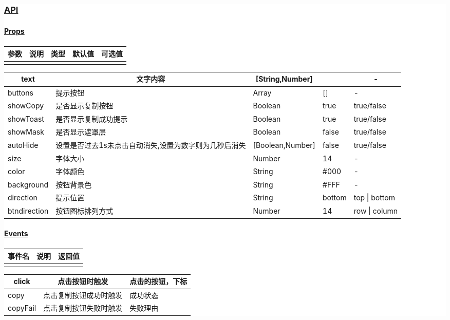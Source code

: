 ### [API](http://mid.chinatowercom.cn:18080/appGuide/ui/tooltip.html#api)

#### [Props](http://mid.chinatowercom.cn:18080/appGuide/ui/tooltip.html#props)

| 参数 | 说明 | 类型 | 默认值 | 可选值 |
| ---- | ---- | ---- | ------ | ------ |
|      |      |      |        |        |

| text         | 文字内容                                              | [String,Number]  |        | -             |
| ------------ | ----------------------------------------------------- | ---------------- | ------ | ------------- |
| buttons      | 提示按钮                                              | Array            | []     | -             |
| showCopy     | 是否显示复制按钮                                      | Boolean          | true   | true/false    |
| showToast    | 是否显示复制成功提示                                  | Boolean          | true   | true/false    |
| showMask     | 是否显示遮罩层                                        | Boolean          | false  | true/false    |
| autoHide     | 设置是否过去1s未点击自动消失,设置为数字则为几秒后消失 | [Boolean,Number] | false  | true/false    |
| size         | 字体大小                                              | Number           | 14     | -             |
| color        | 字体颜色                                              | String           | #000   | -             |
| background   | 按钮背景色                                            | String           | #FFF   | -             |
| direction    | 提示位置                                              | String           | bottom | top \| bottom |
| btndirection | 按钮图标排列方式                                      | Number           | 14     | row \| column |

#### [Events](http://mid.chinatowercom.cn:18080/appGuide/ui/tooltip.html#events)

| 事件名 | 说明 | 返回值 |
| ------ | ---- | ------ |
|        |      |        |

| click    | 点击按钮时触发         | 点击的按钮，下标 |
| -------- | ---------------------- | ---------------- |
| copy     | 点击复制按钮成功时触发 | 成功状态         |
| copyFail | 点击复制按钮失败时触发 | 失败理由         |